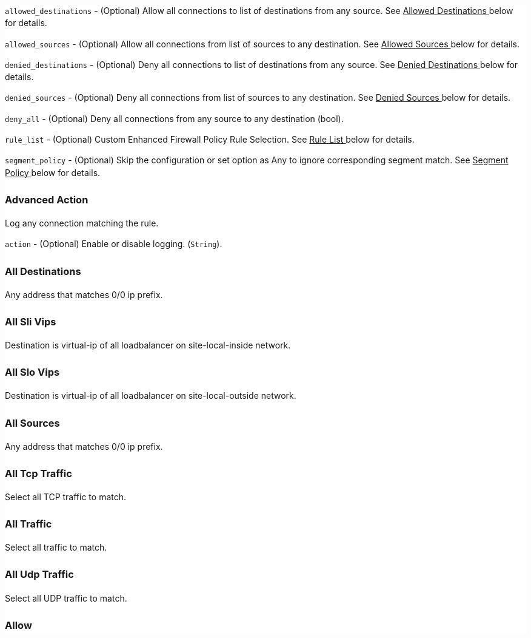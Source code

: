 `allowed_destinations` - (Optional) Allow all connections to list of destinations from any source. See [Allowed Destinations ](#allowed-destinations) below for details.

`allowed_sources` - (Optional) Allow all connections from list of sources to any destination. See [Allowed Sources ](#allowed-sources) below for details.

`denied_destinations` - (Optional) Deny all connections to list of destinations from any source. See [Denied Destinations ](#denied-destinations) below for details.

`denied_sources` - (Optional) Deny all connections from list of sources to any destination. See [Denied Sources ](#denied-sources) below for details.

`deny_all` - (Optional) Deny all connections from any source to any destination (bool).

`rule_list` - (Optional) Custom Enhanced Firewall Policy Rule Selection. See [Rule List ](#rule-list) below for details.

`segment_policy` - (Optional) Skip the configuration or set option as Any to ignore corresponding segment match. See [Segment Policy ](#segment-policy) below for details.

### Advanced Action

Log any connection matching the rule.

`action` - (Optional) Enable or disable logging. (`String`).

### All Destinations

Any address that matches 0/0 ip prefix.

### All Sli Vips

Destination is virtual-ip of all loadbalancer on site-local-inside network.

### All Slo Vips

Destination is virtual-ip of all loadbalancer on site-local-outside network.

### All Sources

Any address that matches 0/0 ip prefix.

### All Tcp Traffic

Select all TCP traffic to match.

### All Traffic

Select all traffic to match.

### All Udp Traffic

Select all UDP traffic to match.

### Allow
